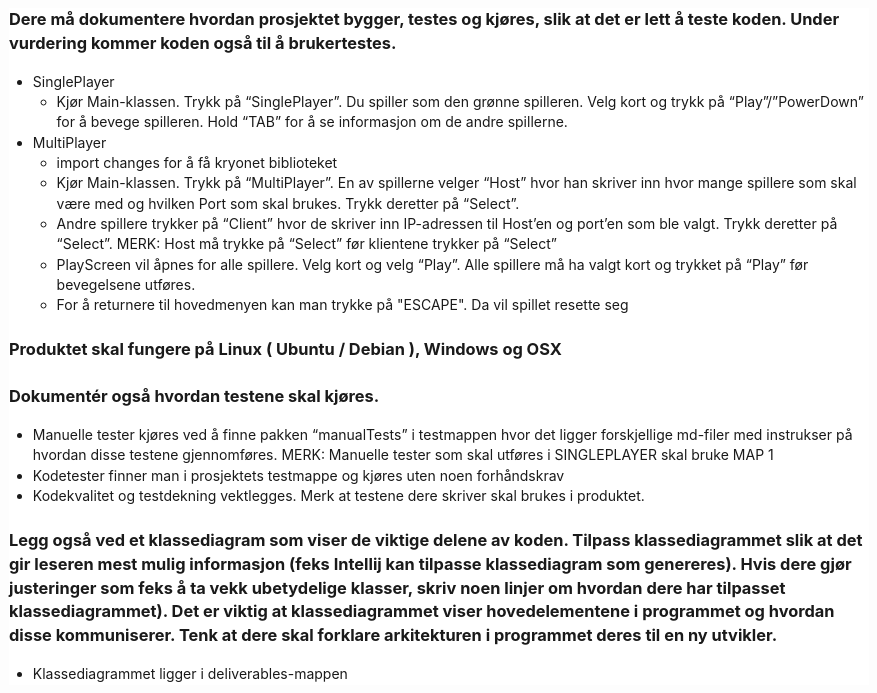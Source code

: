 ### Dere må dokumentere hvordan prosjektet bygger, testes og kjøres, slik at det er lett å teste koden. Under vurdering kommer koden også til å brukertestes.
 * SinglePlayer
    * Kjør Main-klassen. Trykk på “SinglePlayer”. Du spiller som den grønne spilleren. Velg kort og trykk på “Play”/”PowerDown” for å bevege spilleren. Hold “TAB” for å se informasjon om de andre spillerne.
 * MultiPlayer
    * import changes for å få kryonet biblioteket
    * Kjør Main-klassen. Trykk på “MultiPlayer”. En av spillerne velger “Host” hvor han skriver inn hvor mange spillere som skal være med og hvilken Port som skal brukes. Trykk deretter på “Select”.
    * Andre spillere trykker på “Client” hvor de skriver inn IP-adressen til Host’en og port’en som ble valgt. Trykk deretter på “Select”. MERK: Host må trykke på “Select” før klientene trykker på “Select”
    * PlayScreen vil åpnes for alle spillere. Velg kort og velg “Play”. Alle spillere må ha valgt kort og trykket på “Play” før bevegelsene utføres.
    * For å returnere til hovedmenyen kan man trykke på "ESCAPE". Da vil spillet resette seg

### Produktet skal fungere på Linux ( Ubuntu / Debian ), Windows og OSX

### Dokumentér også hvordan testene skal kjøres. 
 * Manuelle tester kjøres ved å finne pakken “manualTests” i testmappen hvor det ligger forskjellige md-filer med instrukser på hvordan disse testene gjennomføres. MERK: Manuelle tester som skal utføres i SINGLEPLAYER skal bruke MAP 1
 * Kodetester finner man i prosjektets testmappe og kjøres uten noen forhåndskrav
 * Kodekvalitet og testdekning vektlegges. Merk at testene dere skriver skal brukes i produktet. 

### Legg også ved et klassediagram som viser de viktige delene av koden. Tilpass klassediagrammet slik at det gir leseren mest mulig informasjon (feks Intellij kan tilpasse klassediagram som genereres). Hvis dere gjør justeringer som feks å ta vekk ubetydelige klasser, skriv noen linjer om hvordan dere har tilpasset klassediagrammet). Det er viktig at klassediagrammet viser hovedelementene i programmet og hvordan disse kommuniserer. Tenk at dere skal forklare arkitekturen i programmet deres til en ny utvikler. 
 * Klassediagrammet ligger i deliverables-mappen
